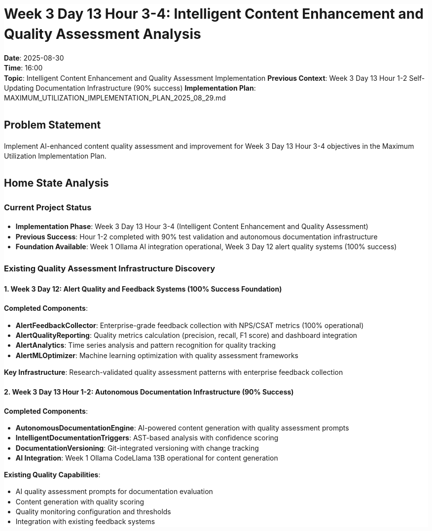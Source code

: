 # Week 3 Day 13 Hour 3-4: Intelligent Content Enhancement and Quality Assessment Analysis
**Date**: 2025-08-30  
**Time**: 16:00  
**Topic**: Intelligent Content Enhancement and Quality Assessment Implementation
**Previous Context**: Week 3 Day 13 Hour 1-2 Self-Updating Documentation Infrastructure (90% success)
**Implementation Plan**: MAXIMUM_UTILIZATION_IMPLEMENTATION_PLAN_2025_08_29.md

## Problem Statement
Implement AI-enhanced content quality assessment and improvement for Week 3 Day 13 Hour 3-4 objectives in the Maximum Utilization Implementation Plan.

## Home State Analysis

### Current Project Status
- **Implementation Phase**: Week 3 Day 13 Hour 3-4 (Intelligent Content Enhancement and Quality Assessment)
- **Previous Success**: Hour 1-2 completed with 90% test validation and autonomous documentation infrastructure
- **Foundation Available**: Week 1 Ollama AI integration operational, Week 3 Day 12 alert quality systems (100% success)

### Existing Quality Assessment Infrastructure Discovery

#### 1. Week 3 Day 12: Alert Quality and Feedback Systems (100% Success Foundation)
**Completed Components**:
- **AlertFeedbackCollector**: Enterprise-grade feedback collection with NPS/CSAT metrics (100% operational)
- **AlertQualityReporting**: Quality metrics calculation (precision, recall, F1 score) and dashboard integration
- **AlertAnalytics**: Time series analysis and pattern recognition for quality tracking
- **AlertMLOptimizer**: Machine learning optimization with quality assessment frameworks

**Key Infrastructure**: Research-validated quality assessment patterns with enterprise feedback collection

#### 2. Week 3 Day 13 Hour 1-2: Autonomous Documentation Infrastructure (90% Success)
**Completed Components**:
- **AutonomousDocumentationEngine**: AI-powered content generation with quality assessment prompts
- **IntelligentDocumentationTriggers**: AST-based analysis with confidence scoring
- **DocumentationVersioning**: Git-integrated versioning with change tracking
- **AI Integration**: Week 1 Ollama CodeLlama 13B operational for content generation

**Existing Quality Capabilities**:
- AI quality assessment prompts for documentation evaluation
- Content generation with quality scoring
- Quality monitoring configuration and thresholds
- Integration with existing feedback systems

